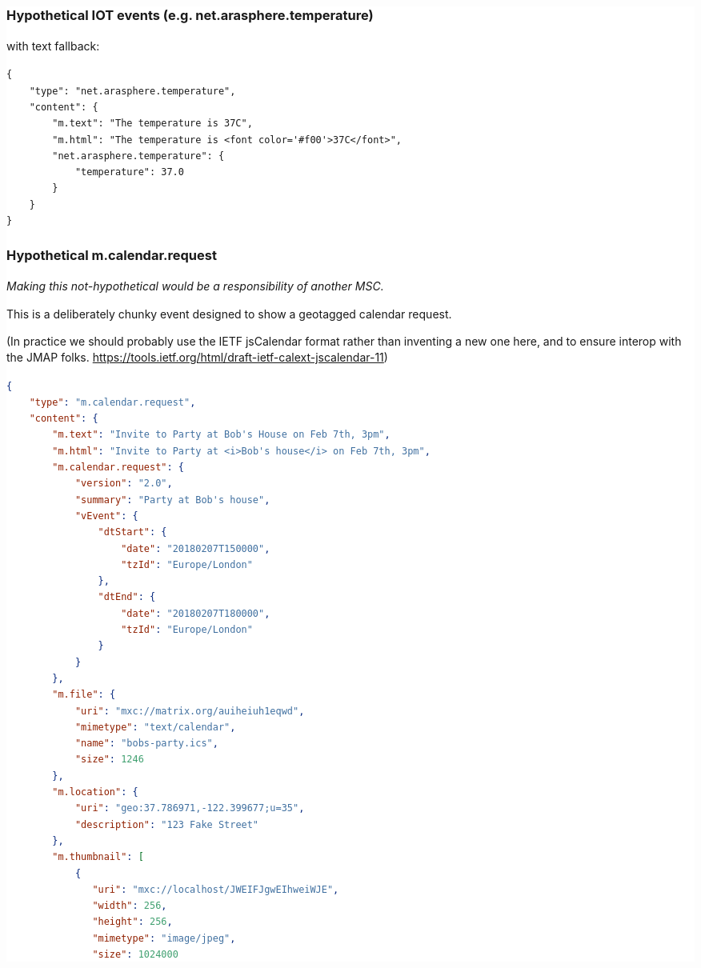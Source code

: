 
### Hypothetical IOT events (e.g. net.arasphere.temperature)

with text fallback:

```json5
{
    "type": "net.arasphere.temperature",
    "content": {
        "m.text": "The temperature is 37C",
        "m.html": "The temperature is <font color='#f00'>37C</font>",
        "net.arasphere.temperature": {
            "temperature": 37.0
        }
    }
}
```

### Hypothetical m.calendar.request

*Making this not-hypothetical would be a responsibility of another MSC.*

This is a deliberately chunky event designed to show a geotagged calendar request.

(In practice we should probably use the IETF jsCalendar format rather than inventing a
new one here, and to ensure interop with the JMAP folks.
https://tools.ietf.org/html/draft-ietf-calext-jscalendar-11)

```json
{
    "type": "m.calendar.request",
    "content": {
        "m.text": "Invite to Party at Bob's House on Feb 7th, 3pm",
        "m.html": "Invite to Party at <i>Bob's house</i> on Feb 7th, 3pm",
        "m.calendar.request": {
            "version": "2.0",
            "summary": "Party at Bob's house",
            "vEvent": {
                "dtStart": {
                    "date": "20180207T150000",
                    "tzId": "Europe/London"
                },
                "dtEnd": {
                    "date": "20180207T180000",
                    "tzId": "Europe/London"
                }
            }
        },
        "m.file": {
            "uri": "mxc://matrix.org/auiheiuh1eqwd",
            "mimetype": "text/calendar",
            "name": "bobs-party.ics",
            "size": 1246
        },
        "m.location": {
            "uri": "geo:37.786971,-122.399677;u=35",
            "description": "123 Fake Street"
        },
        "m.thumbnail": [
            {
               "uri": "mxc://localhost/JWEIFJgwEIhweiWJE",
               "width": 256,
               "height": 256,
               "mimetype": "image/jpeg",
               "size": 1024000
```